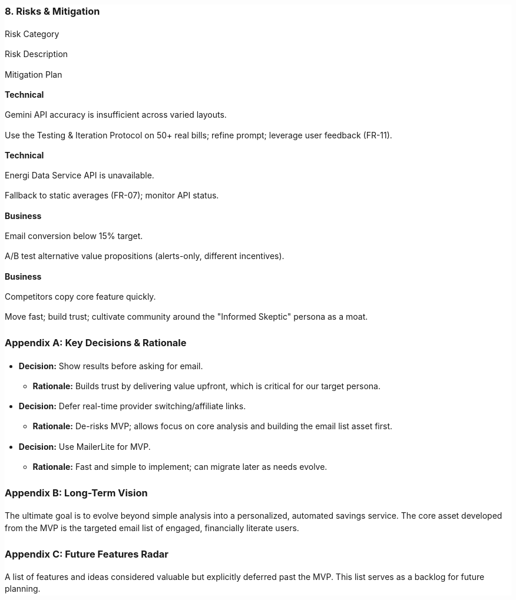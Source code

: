 
### 8. Risks & Mitigation

Risk Category

Risk Description

Mitigation Plan

**Technical**

Gemini API accuracy is insufficient across varied layouts.

Use the Testing & Iteration Protocol on 50+ real bills; refine prompt; leverage user feedback (FR-11).

**Technical**

Energi Data Service API is unavailable.

Fallback to static averages (FR-07); monitor API status.

**Business**

Email conversion below 15% target.

A/B test alternative value propositions (alerts-only, different incentives).

**Business**

Competitors copy core feature quickly.

Move fast; build trust; cultivate community around the "Informed Skeptic" persona as a moat.

### Appendix A: Key Decisions & Rationale

-   **Decision:** Show results before asking for email.
    
    -   **Rationale:** Builds trust by delivering value upfront, which is critical for our target persona.
        
-   **Decision:** Defer real-time provider switching/affiliate links.
    
    -   **Rationale:** De-risks MVP; allows focus on core analysis and building the email list asset first.
        
-   **Decision:** Use MailerLite for MVP.
    
    -   **Rationale:** Fast and simple to implement; can migrate later as needs evolve.
        

### Appendix B: Long-Term Vision

The ultimate goal is to evolve beyond simple analysis into a personalized, automated savings service. The core asset developed from the MVP is the targeted email list of engaged, financially literate users.

### Appendix C: Future Features Radar

A list of features and ideas considered valuable but explicitly deferred past the MVP. This list serves as a backlog for future planning.
